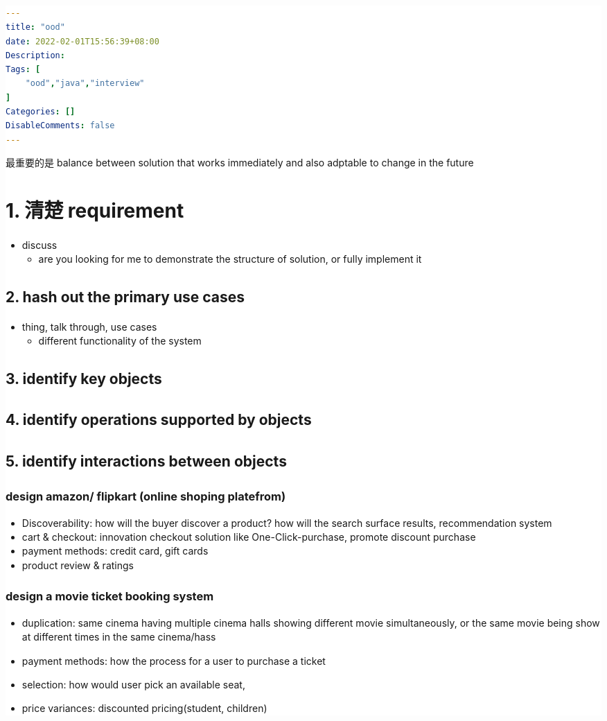 ```yaml
---
title: "ood"
date: 2022-02-01T15:56:39+08:00
Description: 
Tags: [
    "ood","java","interview"
]
Categories: []
DisableComments: false
---
```


最重要的是 balance between solution that works immediately and also adptable to change in the future

# 1. 清楚 requirement
+ discuss 
    + are you looking for me to demonstrate the structure of solution, or fully implement it

## 2. hash out the primary use cases
+ thing, talk through, use cases
    + different functionality of the system 


## 3. identify key objects

## 4. identify operations supported by objects

## 5. identify interactions between objects



### design amazon/ flipkart (online shoping platefrom)

+ Discoverability: how will the buyer discover a product? how will the search surface results, recommendation system
+ cart & checkout: innovation checkout solution like One-Click-purchase, promote discount purchase
+ payment methods: credit card, gift cards
+ product review & ratings


### design a movie ticket booking system
+ duplication: same cinema having multiple cinema halls showing different movie simultaneously, or the same movie being show at different times in the same cinema/hass

+ payment methods: how the process for a user to purchase a ticket

+ selection: how would user pick an available seat, 
+ price variances: discounted pricing(student, children)

